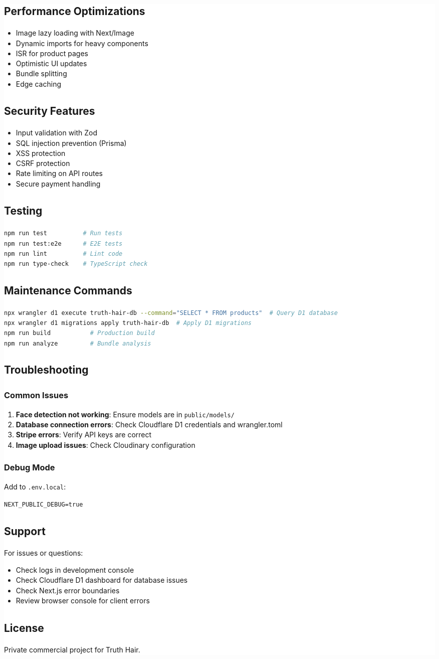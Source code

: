 ## Performance Optimizations
- Image lazy loading with Next/Image
- Dynamic imports for heavy components
- ISR for product pages
- Optimistic UI updates
- Bundle splitting
- Edge caching

## Security Features
- Input validation with Zod
- SQL injection prevention (Prisma)
- XSS protection
- CSRF protection
- Rate limiting on API routes
- Secure payment handling

## Testing
```bash
npm run test          # Run tests
npm run test:e2e      # E2E tests
npm run lint          # Lint code
npm run type-check    # TypeScript check
```

## Maintenance Commands
```bash
npx wrangler d1 execute truth-hair-db --command="SELECT * FROM products"  # Query D1 database
npx wrangler d1 migrations apply truth-hair-db  # Apply D1 migrations
npm run build           # Production build
npm run analyze         # Bundle analysis
```

## Troubleshooting

### Common Issues
1. **Face detection not working**: Ensure models are in `public/models/`
2. **Database connection errors**: Check Cloudflare D1 credentials and wrangler.toml
3. **Stripe errors**: Verify API keys are correct
4. **Image upload issues**: Check Cloudinary configuration

### Debug Mode
Add to `.env.local`:
```
NEXT_PUBLIC_DEBUG=true
```

## Support
For issues or questions:
- Check logs in development console
- Check Cloudflare D1 dashboard for database issues
- Check Next.js error boundaries
- Review browser console for client errors

## License
Private commercial project for Truth Hair.